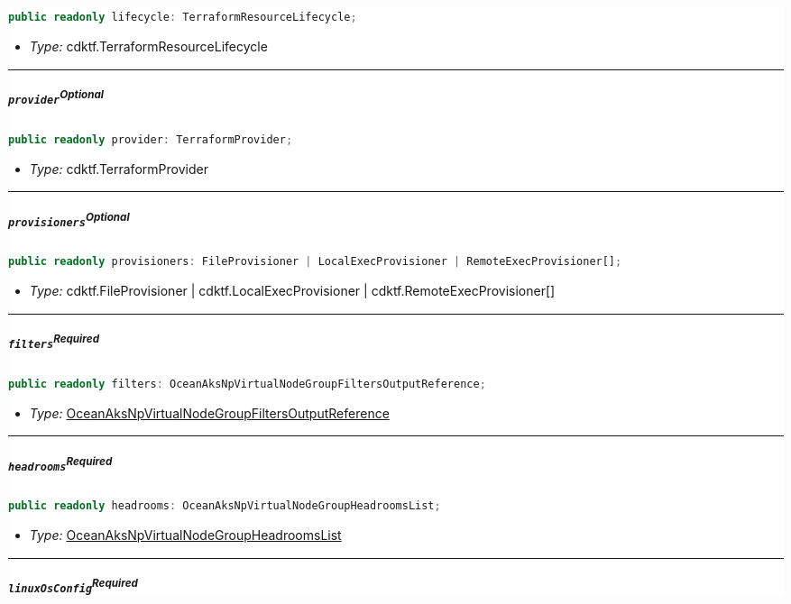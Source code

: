 ```typescript
public readonly lifecycle: TerraformResourceLifecycle;
```

- *Type:* cdktf.TerraformResourceLifecycle

---

##### `provider`<sup>Optional</sup> <a name="provider" id="@cdktf/provider-spotinst.oceanAksNpVirtualNodeGroup.OceanAksNpVirtualNodeGroup.property.provider"></a>

```typescript
public readonly provider: TerraformProvider;
```

- *Type:* cdktf.TerraformProvider

---

##### `provisioners`<sup>Optional</sup> <a name="provisioners" id="@cdktf/provider-spotinst.oceanAksNpVirtualNodeGroup.OceanAksNpVirtualNodeGroup.property.provisioners"></a>

```typescript
public readonly provisioners: FileProvisioner | LocalExecProvisioner | RemoteExecProvisioner[];
```

- *Type:* cdktf.FileProvisioner | cdktf.LocalExecProvisioner | cdktf.RemoteExecProvisioner[]

---

##### `filters`<sup>Required</sup> <a name="filters" id="@cdktf/provider-spotinst.oceanAksNpVirtualNodeGroup.OceanAksNpVirtualNodeGroup.property.filters"></a>

```typescript
public readonly filters: OceanAksNpVirtualNodeGroupFiltersOutputReference;
```

- *Type:* <a href="#@cdktf/provider-spotinst.oceanAksNpVirtualNodeGroup.OceanAksNpVirtualNodeGroupFiltersOutputReference">OceanAksNpVirtualNodeGroupFiltersOutputReference</a>

---

##### `headrooms`<sup>Required</sup> <a name="headrooms" id="@cdktf/provider-spotinst.oceanAksNpVirtualNodeGroup.OceanAksNpVirtualNodeGroup.property.headrooms"></a>

```typescript
public readonly headrooms: OceanAksNpVirtualNodeGroupHeadroomsList;
```

- *Type:* <a href="#@cdktf/provider-spotinst.oceanAksNpVirtualNodeGroup.OceanAksNpVirtualNodeGroupHeadroomsList">OceanAksNpVirtualNodeGroupHeadroomsList</a>

---

##### `linuxOsConfig`<sup>Required</sup> <a name="linuxOsConfig" id="@cdktf/provider-spotinst.oceanAksNpVirtualNodeGroup.OceanAksNpVirtualNodeGroup.property.linuxOsConfig"></a>
